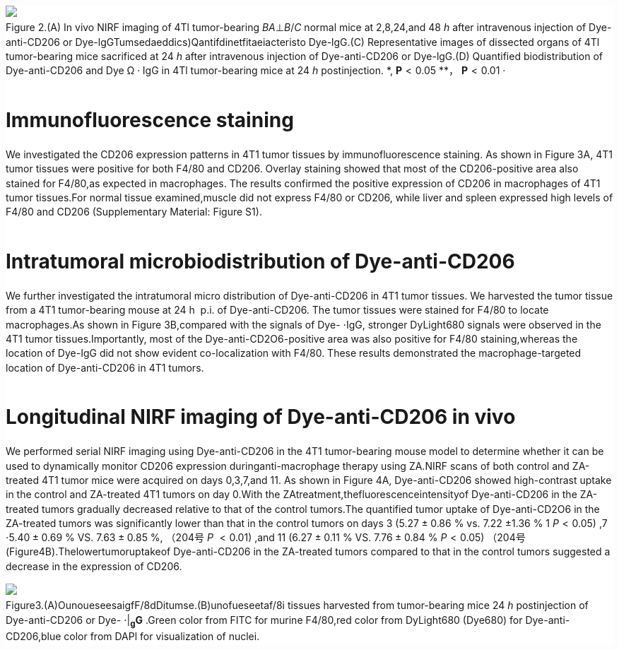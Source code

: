 ![](images/bc5079140bf6c17e72a105e8ededfe3eb6ca41911143f800253884473e6aec1d.jpg)  
Figure 2.(A) In vivo NIRF imaging of 4Tl tumor-bearing $B A \bot B / C$ normal mice at 2,8,24,and $4 8 \ h$ after intravenous injection of Dye-anti-CD206 or Dye-lgGTumsedaeddics)Qantifdinetfitaeiacteristo Dye-lgG.(C) Representative images of dissected organs of 4Tl tumor-bearing mice sacrificed at $2 4 \ h$ after intravenous injection of Dye-anti-CD206 or Dye-lgG.(D) Quantified biodistribution of Dye-anti-CD206 and Dye $\mathsf { \Omega } \cdot \mathsf { I g G }$ in 4Tl tumor-bearing mice at $2 4 \ h$ postinjection. \*, $\pmb { P } < 0 . 0 5$ \*\*， $\pmb { P } < 0 . 0 1$ ·

# Immunofluorescence staining

We investigated the CD206 expression patterns in 4T1 tumor tissues by immunofluorescence staining. As shown in Figure 3A, 4T1 tumor tissues were positive for both F4/80 and CD206. Overlay staining showed that most of the CD206-positive area also stained for F4/80,as expected in macrophages. The results confirmed the positive expression of CD206 in macrophages of 4T1 tumor tissues.For normal tissue examined,muscle did not express F4/80 or CD206, while liver and spleen expressed high levels of F4/80 and CD206 (Supplementary Material: Figure S1).

# Intratumoral microbiodistribution of Dye-anti-CD206

We further investigated the intratumoral micro distribution of Dye-anti-CD206 in 4T1 tumor tissues. We harvested the tumor tissue from a 4T1 tumor-bearing mouse at $2 4 \mathrm { ~ h ~ }$ p.i. of Dye-anti-CD206. The tumor tissues were stained for F4/80 to locate macrophages.As shown in Figure 3B,compared with the signals of Dye- $\scriptstyle \cdot \mathrm { I g G } ,$ stronger DyLight680 signals were observed in the 4T1 tumor tissues.Importantly, most of the Dye-anti-CD2O6-positive area was also positive for $\mathrm { F } 4 / 8 0$ staining,whereas the location of Dye-IgG did not show evident co-localization with F4/80. These results demonstrated the macrophage-targeted location of Dye-anti-CD206 in 4T1 tumors.

# Longitudinal NIRF imaging of Dye-anti-CD206 in vivo

We performed serial NIRF imaging using Dye-anti-CD206 in the 4T1 tumor-bearing mouse model to determine whether it can be used to dynamically monitor CD206 expression duringanti-macrophage therapy using ZA.NIRF scans of both control and ZA-treated 4T1 tumor mice were acquired on days 0,3,7,and 11. As shown in Figure 4A, Dye-anti-CD206 showed high-contrast uptake in the control and ZA-treated 4T1 tumors on day 0.With the ZAtreatment,thefluorescenceintensityof Dye-anti-CD206 in the ZA-treated tumors gradually decreased relative to that of the control tumors.The quantified tumor uptake of Dye-anti-CD2O6 in the ZA-treated tumors was significantly lower than that in the control tumors on days 3 $( 5 . 2 7 \pm 0 . 8 6 \ \%$ vs. 7.22 $\pm 1 . 3 6 \ \%$ 1 $P < 0 . 0 5 )$ ,7 $\cdot 5 . 4 0 \pm 0 . 6 9 \ \%$ VS. $7 . 6 3 \pm 0 . 8 5 \ \% ,$ （204号 $P$ $< 0 . 0 1 )$ ,and 11 $( 6 . 2 7 \pm 0 . 1 1 \ \%$ VS. $7 . 7 6 \pm 0 . 8 4 \ \%$ $P < 0 . 0 5 )$ （204号 (Figure4B).Thelowertumoruptakeof Dye-anti-CD206 in the ZA-treated tumors compared to that in the control tumors suggested a decrease in the expression of CD206.

![](images/efa1b1e254e489456e0a5c2824cd8ec48df26e8af1dde22dd8083b43821ed259.jpg)  
Figure3.(A)OunoueseesaigfF/8dDitumse.(B)unofueseetaf/8i tissues harvested from tumor-bearing mice $2 4 \ h$ postinjection of Dye-anti-CD206 or Dye- $\cdot | _ { \pmb { g } } \pmb { G }$ .Green color from FITC for murine F4/80,red color from DyLight680 (Dye680) for Dye-anti-CD206,blue color from DAPl for visualization of nuclei.
